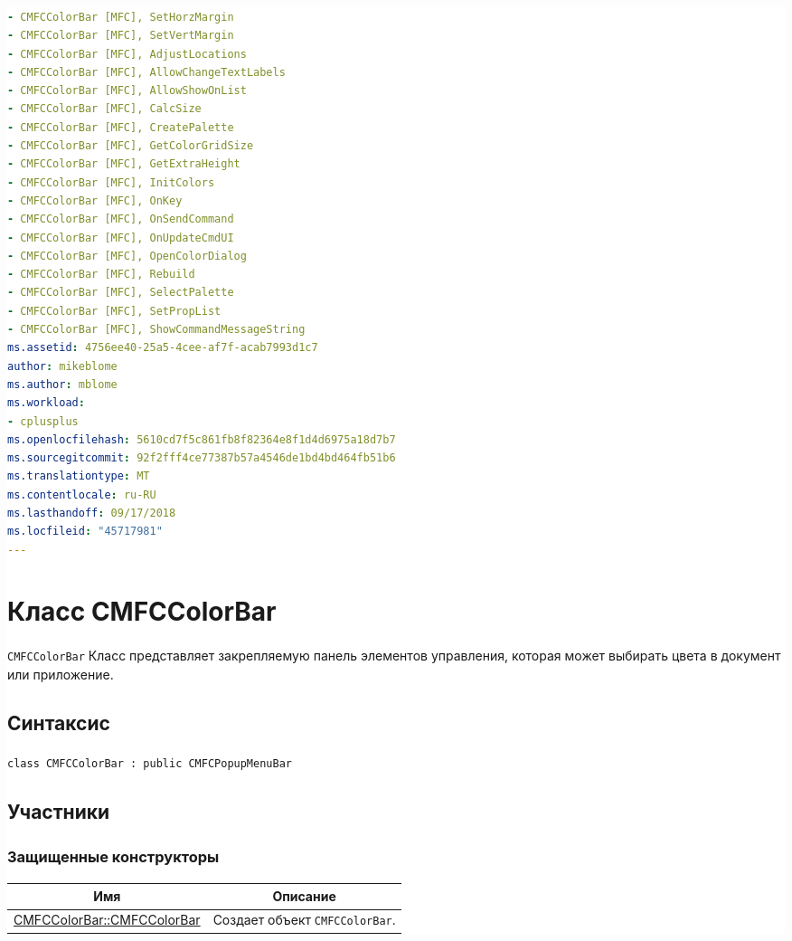 ```yaml
- CMFCColorBar [MFC], SetHorzMargin
- CMFCColorBar [MFC], SetVertMargin
- CMFCColorBar [MFC], AdjustLocations
- CMFCColorBar [MFC], AllowChangeTextLabels
- CMFCColorBar [MFC], AllowShowOnList
- CMFCColorBar [MFC], CalcSize
- CMFCColorBar [MFC], CreatePalette
- CMFCColorBar [MFC], GetColorGridSize
- CMFCColorBar [MFC], GetExtraHeight
- CMFCColorBar [MFC], InitColors
- CMFCColorBar [MFC], OnKey
- CMFCColorBar [MFC], OnSendCommand
- CMFCColorBar [MFC], OnUpdateCmdUI
- CMFCColorBar [MFC], OpenColorDialog
- CMFCColorBar [MFC], Rebuild
- CMFCColorBar [MFC], SelectPalette
- CMFCColorBar [MFC], SetPropList
- CMFCColorBar [MFC], ShowCommandMessageString
ms.assetid: 4756ee40-25a5-4cee-af7f-acab7993d1c7
author: mikeblome
ms.author: mblome
ms.workload:
- cplusplus
ms.openlocfilehash: 5610cd7f5c861fb8f82364e8f1d4d6975a18d7b7
ms.sourcegitcommit: 92f2fff4ce77387b57a4546de1bd4bd464fb51b6
ms.translationtype: MT
ms.contentlocale: ru-RU
ms.lasthandoff: 09/17/2018
ms.locfileid: "45717981"
---
```

# <a name="cmfccolorbar-class"></a>Класс CMFCColorBar
`CMFCColorBar` Класс представляет закрепляемую панель элементов управления, которая может выбирать цвета в документ или приложение.  
  
## <a name="syntax"></a>Синтаксис  
  
```  
class CMFCColorBar : public CMFCPopupMenuBar  
```  
  
## <a name="members"></a>Участники  
  
### <a name="protected-constructors"></a>Защищенные конструкторы  
  
|Имя|Описание|  
|----------|-----------------|  
|[CMFCColorBar::CMFCColorBar](#cmfccolorbar)|Создает объект `CMFCColorBar`.|  
  